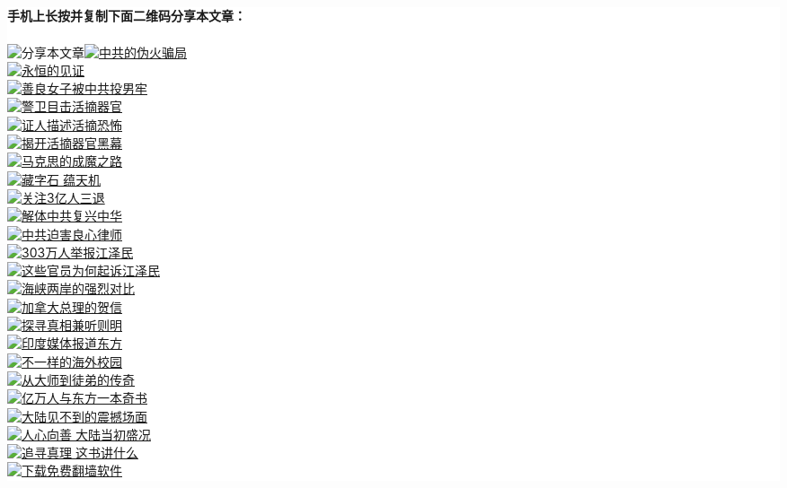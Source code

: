 <strong>手机上长按并复制下面二维码分享本文章：</strong><br><br><img src="http://d1p1.ip.zn2.us/v.php?action=qrcode&url=/gb/20/4/7/n12011929.md%231" title="分享本文章"></td><td VALIGN=TOP><a href="/gb/16/1/21/n4622075.md?dfh#1" target="_blank"><img src="https://raw.githubusercontent.com/vdif278/djy/master/gb/300/wei-f1.jpg" title="中共的伪火骗局"  alt="中共的伪火骗局"></a><br><a href="https://github.com/vdif278/www/blob/master/README.md?dfh#9" target="_blank"><img src="https://raw.githubusercontent.com/vdif278/djy/master/gb/300/yong-h.jpg" title="永恒的见证"  alt="永恒的见证"></a><br><a href="/gb/13/9/29/n3974789.md?dfh#1" target="_blank"><img src="https://raw.githubusercontent.com/vdif278/djy/master/gb/300/shang-lnz.jpg" title="善良女子被中共投男牢"  alt="善良女子被中共投男牢"></a><br><a href="/gb/16/3/16/n4663449.md?dfh#1" target="_blank"><img src="https://raw.githubusercontent.com/vdif278/djy/master/gb/300/huo-z3.jpg" title="警卫目击活摘器官"  alt="警卫目击活摘器官"></a><br><a href="/gb/16/8/7/n8177641.md?dfh#1" target="_blank"><img src="https://raw.githubusercontent.com/vdif278/djy/master/gb/300/huo-z4.jpg" title="证人描述活摘恐怖"  alt="证人描述活摘恐怖"></a><br><a href="/gb/10/4/19/n2881569.md?dfh#1" target="_blank"><img src="https://raw.githubusercontent.com/vdif278/djy/master/gb/300/huo-z1.jpg" title="揭开活摘器官黑幕"  alt="揭开活摘器官黑幕"></a><br><a href="/gb/10/11/7/n3077476.md?dfh#1" target="_blank"><img src="https://raw.githubusercontent.com/vdif278/djy/master/gb/300/ma-ks.jpg" title="马克思的成魔之路"  alt="马克思的成魔之路"></a><br><a href="/gb/14/6/9/n4173977.md?dfh#1" target="_blank"><img src="https://raw.githubusercontent.com/vdif278/djy/master/gb/300/chang-zs.jpg" title="藏字石 蕴天机"  alt="藏字石 蕴天机"></a><br><a href="/gb/18/5/10/n10381511.md?dfh#1" target="_blank"><img src="https://raw.githubusercontent.com/vdif278/djy/master/gb/300/st1.jpg" title="关注3亿人三退"  alt="关注3亿人三退"></a><br><a href="/gb/18/3/21/n10237682.md?dfh#1" target="_blank"><img src="https://raw.githubusercontent.com/vdif278/djy/master/gb/300/jie-t.jpg" title="解体中共复兴中华"  alt="解体中共复兴中华"></a><br><a href="/gb/9/2/9/n2422991.md?dfh#1" target="_blank"><img src="https://raw.githubusercontent.com/vdif278/djy/master/gb/300/gao-zs.jpg" title="中共迫害良心律师"  alt="中共迫害良心律师"></a><br><a href="/gb/18/12/9/n10900044.md?dfh#1" target="_blank"><img src="https://raw.githubusercontent.com/vdif278/djy/master/gb/300/sj1.jpg" title="303万人举报江泽民"  alt="303万人举报江泽民"></a><br><a href="/gb/18/8/28/n10672014.md?dfh#1" target="_blank"><img src="https://raw.githubusercontent.com/vdif278/djy/master/gb/300/sj2.jpg" title="这些官员为何起诉江泽民"  alt="这些官员为何起诉江泽民"></a><br><a href="/gb/8/12/18/n2367165.md?dfh#1" target="_blank"><img src="https://raw.githubusercontent.com/vdif278/djy/master/gb/300/liangan.jpg" title="海峡两岸的强烈对比"  alt="海峡两岸的强烈对比"></a><br><a href="/gb/15/12/10/n4593139.md?dfh#1" target="_blank"><img src="https://raw.githubusercontent.com/vdif278/djy/master/gb/300/jia-ndzl.jpg" title="加拿大总理的贺信"  alt="加拿大总理的贺信"></a><br><a href="/gb/11/6/17/n3289382.md?dfh#1" target="_blank"><img src="https://raw.githubusercontent.com/vdif278/djy/master/gb/300/xiao-wd.jpg" title="探寻真相兼听则明"  alt="探寻真相兼听则明"></a><br><a href="/gb/18/10/27/n10812623.md?dfh#1" target="_blank"><img src="https://raw.githubusercontent.com/vdif278/djy/master/gb/300/yindu.jpg" title="印度媒体报道东方"  alt="印度媒体报道东方"></a><br><a href="/gb/18/6/9/n10469652.md?dfh#1" target="_blank"><img src="https://raw.githubusercontent.com/vdif278/djy/master/gb/300/xie-j.jpg" title="不一样的海外校园"  alt="不一样的海外校园"></a><br><a href="/gb/7/4/5/n1669415.md?dfh#1" target="_blank"><img src="https://raw.githubusercontent.com/vdif278/djy/master/gb/300/li-up.jpg" title="从大师到徒弟的传奇"  alt="从大师到徒弟的传奇"></a><br><a href="/gb/17/5/26/n9191512.md?dfh#1" target="_blank"><img src="https://raw.githubusercontent.com/vdif278/djy/master/gb/300/zfl2.jpg" title="亿万人与东方一本奇书"  alt="亿万人与东方一本奇书"></a><br><a href="/gb/13/11/27/n4020290.md?dfh#1" target="_blank"><img src="https://raw.githubusercontent.com/vdif278/djy/master/gb/300/zhen-h.jpg" title="大陆见不到的震撼场面"  alt="大陆见不到的震撼场面"></a><br><a href="/gb/15/7/17/n4482910.md?dfh#1" target="_blank"><img src="https://raw.githubusercontent.com/vdif278/djy/master/gb/300/dalu-sk.jpg" title="人心向善 大陆当初盛况"  alt="人心向善 大陆当初盛况"></a><br><a href="/gb/19/1/5/n10955468.md?dfh#1" target="_blank"><img src="https://raw.githubusercontent.com/vdif278/djy/master/gb/300/zfl1.jpg" title="追寻真理 这书讲什么"  alt="追寻真理 这书讲什么"></a><br><a href="https://github.com/bannedbook/fanqiang/wiki" target="_blank"><img src="https://raw.githubusercontent.com/vdif278/djy/master/gb/300/fq1.jpg" title="下载免费翻墙软件"  alt="下载免费翻墙软件"></a><br></td></tr></table>